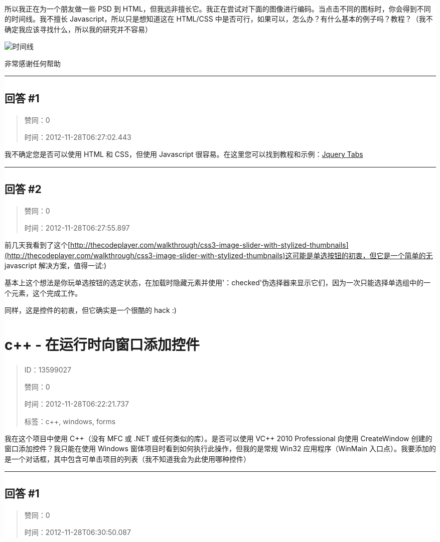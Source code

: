 所以我正在为一个朋友做一些 PSD 到 HTML，但我远非擅长它。我正在尝试对下面的图像进行编码。当点击不同的图标时，你会得到不同的时间线。我不擅长 Javascript，所以只是想知道这在 HTML/CSS 中是否可行，如果可以，怎么办？有什么基本的例子吗？教程？（我不确定我应该寻找什么，所以我的研究并不容易）

![时间线](../Images/762b3edc468424822a602840489325b7.png)

非常感谢任何帮助

* * *

## 回答 #1

> 赞同：0
> 
> 时间：2012-11-28T06:27:02.443

我不确定您是否可以使用 HTML 和 CSS，但使用 Javascript 很容易。在这里您可以找到教程和示例：[Jquery Tabs](http://jqueryui.com/tabs/)

* * *

## 回答 #2

> 赞同：0
> 
> 时间：2012-11-28T06:27:55.897

前几天我看到了这个[http://thecodeplayer.com/walkthrough/css3-image-slider-with-stylized-thumbnails](http://thecodeplayer.com/walkthrough/css3-image-slider-with-stylized-thumbnails)这可能是单选按钮的初衷，但它是一个简单的无 javascript 解决方案，值得一试:)

基本上这个想法是你玩单选按钮的选定状态，在加载时隐藏元素并使用'：checked'伪选择器来显示它们，因为一次只能选择单选组中的一个元素，这个完成工作。

同样，这是控件的初衷，但它确实是一个很酷的 hack :)

# c++ - 在运行时向窗口添加控件

> ID：13599027
> 
> 赞同：0
> 
> 时间：2012-11-28T06:22:21.737
> 
> 标签：c++, windows, forms

我在这个项目中使用 C++（没有 MFC 或 .NET 或任何类似的库）。是否可以使用 VC++ 2010 Professional 向使用 CreateWindow 创建的窗口添加控件？我只能在使用 Windows 窗体项目时看到如何执行此操作，但我的是常规 Win32 应用程序（WinMain 入口点）。我要添加的是一个对话框，其中包含可单击项目的列表（我不知道我会为此使用哪种控件）

* * *

## 回答 #1

> 赞同：0
> 
> 时间：2012-11-28T06:30:50.087
